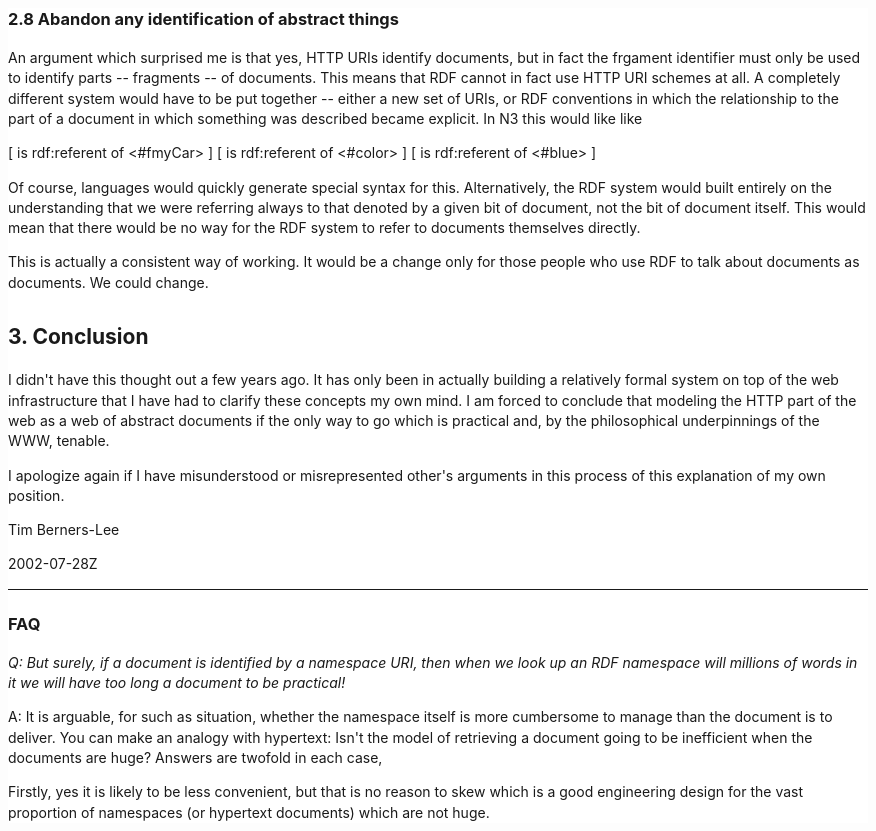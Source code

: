 ###  2.8 Abandon any identification of abstract things

An argument which surprised me is that yes, HTTP URIs identify documents, but
in fact the frgament identifier must only be used to identify parts --
fragments -- of documents. This means that RDF cannot in fact use HTTP URI
schemes at all. A completely different system would have to be put together --
either a new set of URIs, or RDF conventions in which the relationship to the
part of a document in which something was described became explicit. In N3
this would like like

[ is rdf:referent of &lt;#fmyCar&gt; ] [ is rdf:referent of &lt;#color&gt; ] [
is rdf:referent of &lt;#blue&gt; ]

Of course, languages would quickly generate special syntax for this.
Alternatively, the RDF system would built entirely on the understanding that
we were referring always to that denoted by a given bit of document, not the
bit of document itself. This would mean that there would be no way for the RDF
system to refer to documents themselves directly.

This is actually a consistent way of working. It would be a change only for
those people who use RDF to talk about documents as documents. We could
change.

##  3\. Conclusion

I didn't have this thought out a few years ago. It has only been in actually
building a relatively formal system on top of the web infrastructure that I
have had to clarify these concepts my own mind. I am forced to conclude that
modeling the HTTP part of the web as a web of abstract documents if the only
way to go which is practical and, by the philosophical underpinnings of the
WWW, tenable.

I apologize again if I have misunderstood or misrepresented other's arguments
in this process of this explanation of my own position.

Tim Berners-Lee

2002-07-28Z

* * *

###  FAQ

_Q: But surely, if a document is identified by a namespace URI, then when we
look up an RDF namespace will millions of words in it we will have too long a
document to be practical!_

A: It is arguable, for such as situation, whether the namespace itself is more
cumbersome to manage than the document is to deliver. You can make an analogy
with hypertext: Isn't the model of retrieving a document going to be
inefficient when the documents are huge? Answers are twofold in each case,

Firstly, yes it is likely to be less convenient, but that is no reason to skew
which is a good engineering design for the vast proportion of namespaces (or
hypertext documents) which are not huge.

